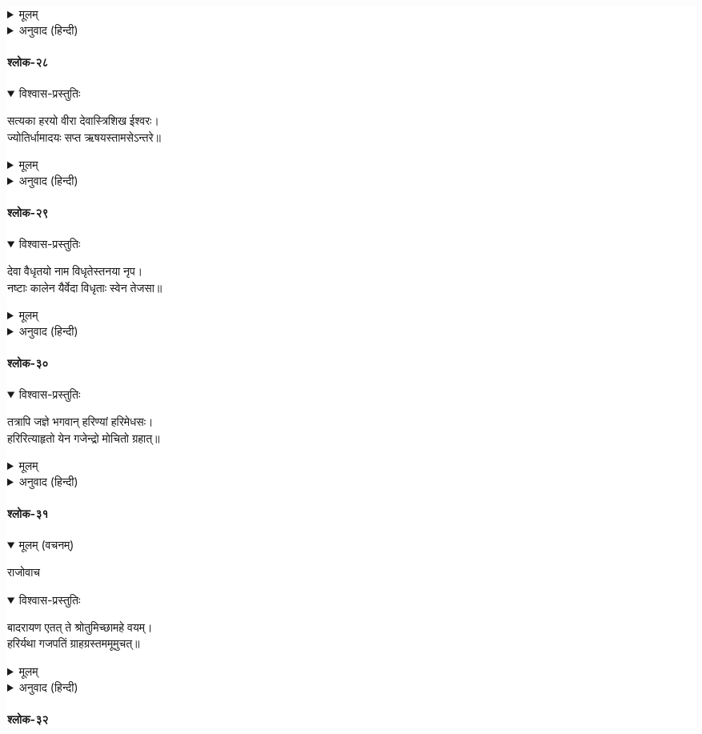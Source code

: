 <details><summary>मूलम्</summary></details>

<details><summary>अनुवाद (हिन्दी)</summary></details>

#### श्लोक-२८


<details open><summary>विश्वास-प्रस्तुतिः</summary>

सत्यका हरयो वीरा देवास्त्रिशिख ईश्वरः।  
ज्योतिर्धामादयः सप्त ऋषयस्तामसेऽन्तरे॥
</details>

<details><summary>मूलम्</summary></details>

<details><summary>अनुवाद (हिन्दी)</summary></details>

#### श्लोक-२९


<details open><summary>विश्वास-प्रस्तुतिः</summary>

देवा वैधृतयो नाम विधृतेस्तनया नृप।  
नष्टाः कालेन यैर्वेदा विधृताः स्वेन तेजसा॥
</details>

<details><summary>मूलम्</summary></details>

<details><summary>अनुवाद (हिन्दी)</summary></details>

#### श्लोक-३०


<details open><summary>विश्वास-प्रस्तुतिः</summary>

तत्रापि जज्ञे भगवान् हरिण्यां हरिमेधसः।  
हरिरित्याहृतो येन गजेन्द्रो मोचितो ग्रहात्॥
</details>

<details><summary>मूलम्</summary></details>

<details><summary>अनुवाद (हिन्दी)</summary></details>

#### श्लोक-३१


<details open><summary>मूलम् (वचनम्)</summary>

राजोवाच
</details>

<details open><summary>विश्वास-प्रस्तुतिः</summary>

बादरायण एतत् ते श्रोतुमिच्छामहे वयम्।  
हरिर्यथा गजपतिं ग्राहग्रस्तममूमुचत्॥
</details>

<details><summary>मूलम्</summary></details>

<details><summary>अनुवाद (हिन्दी)</summary></details>

#### श्लोक-३२
